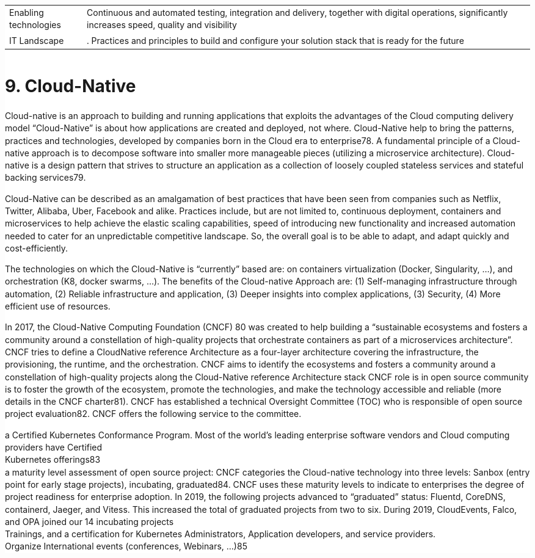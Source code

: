 <html><body><table><tr><td>Enabling technologies</td><td>Continuous and automated testing, integration and delivery, together with digital operations, significantly increases speed, quality and visibility</td></tr><tr><td>IT Landscape</td><td>. Practices and principles to build and configure your solution stack that is ready for the future</td></tr></table></body></html>

# 9. Cloud-Native

Cloud-native is an approach to building and running applications that exploits the advantages of the Cloud computing delivery model “Cloud-Native” is about how applications are created and deployed, not where. Cloud-Native help to bring the patterns, practices and technologies, developed by companies born in the Cloud era to enterprise78. A fundamental principle of a Cloud-native approach is to decompose software into smaller more manageable pieces (utilizing a microservice architecture). Cloud-native is a design pattern that strives to structure an application as a collection of loosely coupled stateless services and stateful backing services79.

Cloud-Native can be described as an amalgamation of best practices that have been seen from companies such as Netflix, Twitter, Alibaba, Uber, Facebook and alike. Practices include, but are not limited to, continuous deployment, containers and microservices to help achieve the elastic scaling capabilities, speed of introducing new functionality and increased automation needed to cater for an unpredictable competitive landscape. So, the overall goal is to be able to adapt, and adapt quickly and cost-efficiently.

The technologies on which the Cloud-Native is “currently” based are: on containers virtualization (Docker, Singularity, …), and orchestration (K8, docker swarms, …). The benefits of the Cloud-native Approach are: (1) Self-managing infrastructure through automation, (2) Reliable infrastructure and application, (3) Deeper insights into complex applications, (3) Security, (4) More efficient use of resources.

In 2017, the Cloud-Native Computing Foundation (CNCF) 80 was created to help building a “sustainable ecosystems and fosters a community around a constellation of high-quality projects that orchestrate containers as part of a microservices architecture”. CNCF tries to define a CloudNative reference Architecture as a four-layer architecture covering the infrastructure, the provisioning, the runtime, and the orchestration. CNCF aims to identify the ecosystems and fosters a community around a constellation of high-quality projects along the Cloud-Native reference Architecture stack CNCF role is in open source community is to foster the growth of the ecosystem, promote the technologies, and make the technology accessible and reliable (more details in the CNCF charter81).  CNCF has established a technical Oversight Committee (TOC) who is responsible of open source project evaluation82. CNCF offers the following service to the committee.

<Agnosticity>

a Certified Kubernetes Conformance Program. Most of the world’s leading enterprise software vendors and Cloud computing providers have Certified   
Kubernetes offerings83   
a maturity level assessment of open source project:  CNCF categories the Cloud-native technology into three levels: Sanbox (entry point for early stage projects), incubating, graduated84. CNCF uses these maturity levels to indicate to enterprises the degree of project readiness for enterprise adoption. In 2019, the following projects advanced to “graduated” status: Fluentd, CoreDNS, containerd, Jaeger, and Vitess. This increased the total of graduated projects from two to six. During 2019, CloudEvents, Falco, and OPA joined our 14 incubating projects   
Trainings, and a certification for Kubernetes Administrators, Application developers, and service providers.   
Organize International events (conferences, Webinars, …)85
